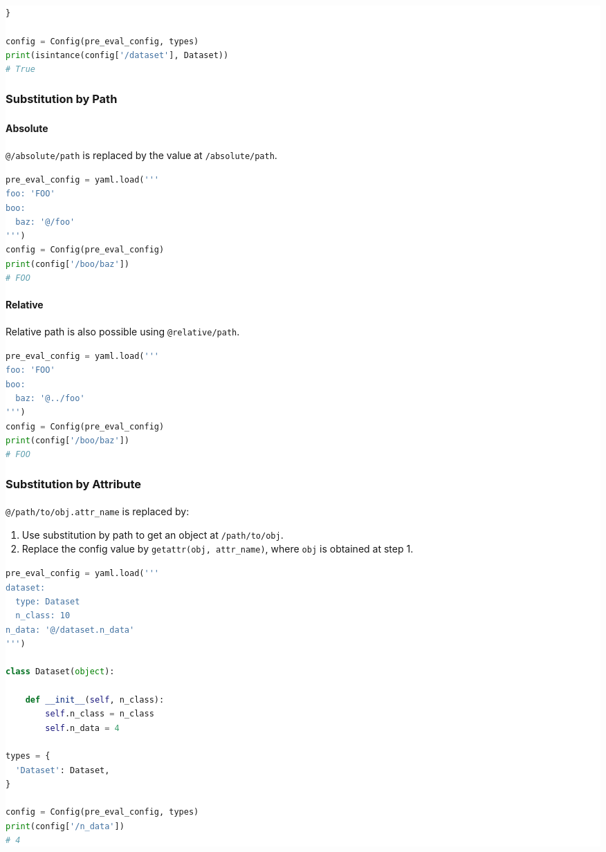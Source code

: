 ```python
}

config = Config(pre_eval_config, types)
print(isintance(config['/dataset'], Dataset))
# True
```

### Substitution by Path
#### Absolute
`@/absolute/path` is replaced by the value at `/absolute/path`.

```python
pre_eval_config = yaml.load('''
foo: 'FOO'
boo:
  baz: '@/foo'
''')
config = Config(pre_eval_config)
print(config['/boo/baz'])
# FOO
```

#### Relative
Relative path is also possible using `@relative/path`.

```python
pre_eval_config = yaml.load('''
foo: 'FOO'
boo:
  baz: '@../foo'
''')
config = Config(pre_eval_config)
print(config['/boo/baz'])
# FOO
```

### Substitution by Attribute

`@/path/to/obj.attr_name` is replaced by:
1. Use substitution by path to get an object at `/path/to/obj`.
2. Replace the config value by `getattr(obj, attr_name)`, where `obj` is obtained at step 1.

```python
pre_eval_config = yaml.load('''
dataset:
  type: Dataset
  n_class: 10
n_data: '@/dataset.n_data'
''')

class Dataset(object):

    def __init__(self, n_class):
        self.n_class = n_class
        self.n_data = 4

types = {
  'Dataset': Dataset,
}

config = Config(pre_eval_config, types)
print(config['/n_data'])
# 4
```
